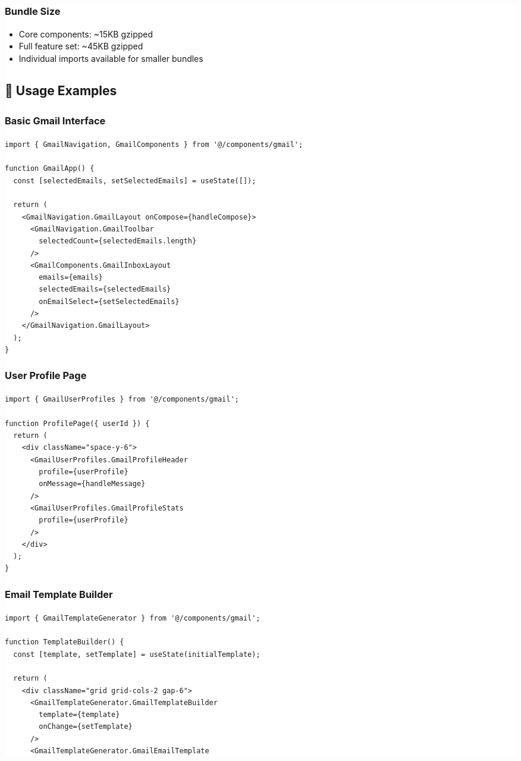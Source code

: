 ### Bundle Size
- Core components: ~15KB gzipped
- Full feature set: ~45KB gzipped
- Individual imports available for smaller bundles

## 🚦 Usage Examples

### Basic Gmail Interface
```tsx
import { GmailNavigation, GmailComponents } from '@/components/gmail';

function GmailApp() {
  const [selectedEmails, setSelectedEmails] = useState([]);
  
  return (
    <GmailNavigation.GmailLayout onCompose={handleCompose}>
      <GmailNavigation.GmailToolbar 
        selectedCount={selectedEmails.length}
      />
      <GmailComponents.GmailInboxLayout 
        emails={emails}
        selectedEmails={selectedEmails}
        onEmailSelect={setSelectedEmails}
      />
    </GmailNavigation.GmailLayout>
  );
}
```

### User Profile Page
```tsx
import { GmailUserProfiles } from '@/components/gmail';

function ProfilePage({ userId }) {
  return (
    <div className="space-y-6">
      <GmailUserProfiles.GmailProfileHeader 
        profile={userProfile}
        onMessage={handleMessage}
      />
      <GmailUserProfiles.GmailProfileStats 
        profile={userProfile}
      />
    </div>
  );
}
```

### Email Template Builder
```tsx
import { GmailTemplateGenerator } from '@/components/gmail';

function TemplateBuilder() {
  const [template, setTemplate] = useState(initialTemplate);
  
  return (
    <div className="grid grid-cols-2 gap-6">
      <GmailTemplateGenerator.GmailTemplateBuilder 
        template={template}
        onChange={setTemplate}
      />
      <GmailTemplateGenerator.GmailEmailTemplate 
```